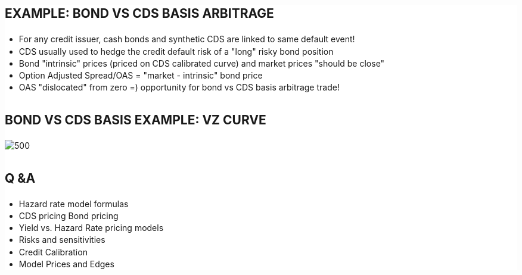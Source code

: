 ## EXAMPLE: BOND VS CDS BASIS ARBITRAGE
- For any credit issuer,      cash bonds and synthetic CDS are linked to same default event! 
- CDS usually used to hedge the credit default risk of a "long" risky bond position 
- Bond "intrinsic" prices (priced on CDS calibrated curve) and market prices "should be close" 
- Option Adjusted Spread/OAS = "market - intrinsic" bond price 
- OAS "dislocated" from zero =) opportunity for bond vs CDS basis arbitrage trade!

## BOND VS CDS BASIS EXAMPLE: VZ CURVE 
 ![500](7152aea3e4bab8153540da4ee622c989.png)
## Q &A
- Hazard rate model formulas 
- CDS pricing Bond pricing
- Yield vs. Hazard Rate pricing models 
- Risks and sensitivities 
- Credit Calibration 
- Model Prices and Edges
